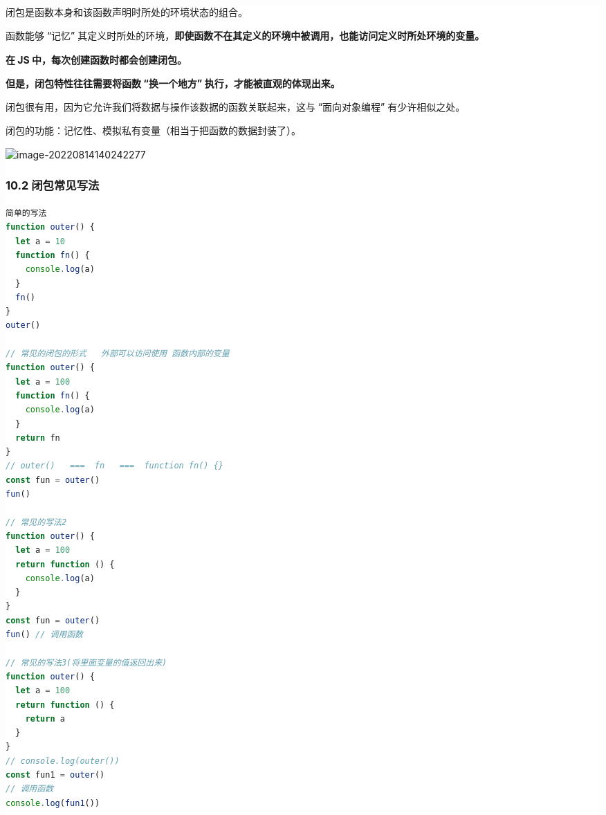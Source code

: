 闭包是函数本身和该函数声明时所处的环境状态的组合。

函数能够 “记忆” 其定义时所处的环境，**即使函数不在其定义的环境中被调用，也能访问定义时所处环境的变量。**

**在 JS 中，每次创建函数时都会创建闭包。**

**但是，闭包特性往往需要将函数 “换一个地方” 执行，才能被直观的体现出来。**

闭包很有用，因为它允许我们将数据与操作该数据的函数关联起来，这与 “面向对象编程” 有少许相似之处。

闭包的功能：记忆性、模拟私有变量（相当于把函数的数据封装了）。

![image-20220814140242277](https://i0.hdslb.com/bfs/album/c6bb35903d2b5a53aed8d0e33194aafa80d570f0.png)

### 10.2 闭包常见写法

```js
简单的写法
function outer() {
  let a = 10
  function fn() {
    console.log(a)
  }
  fn()
}
outer()

// 常见的闭包的形式   外部可以访问使用 函数内部的变量
function outer() {
  let a = 100
  function fn() {
    console.log(a)
  }
  return fn
}
// outer()   ===  fn   ===  function fn() {}
const fun = outer()
fun()

// 常见的写法2
function outer() {
  let a = 100
  return function () {
    console.log(a)
  }
}
const fun = outer()
fun() // 调用函数

// 常见的写法3(将里面变量的值返回出来)
function outer() {
  let a = 100
  return function () {
    return a
  }
}
// console.log(outer())
const fun1 = outer()
// 调用函数
console.log(fun1())
```
